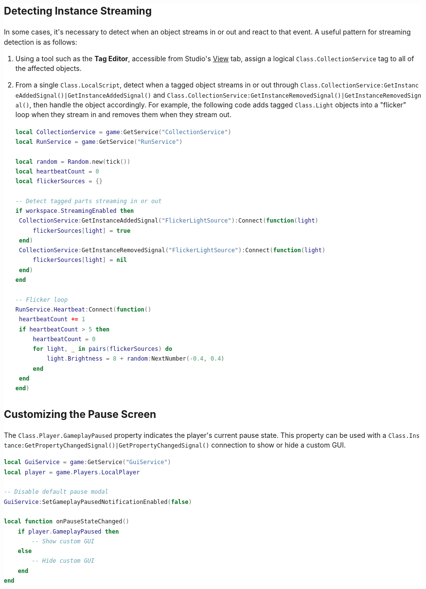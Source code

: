 ## Detecting Instance Streaming

In some cases, it's necessary to detect when an object streams in or out and react to that event. A useful pattern for streaming detection is as follows:

1. Using a tool such as the **Tag Editor**, accessible from Studio's [View](../studio/view-tab.md) tab, assign a logical `Class.CollectionService` tag to all of the affected objects.

2. From a single `Class.LocalScript`, detect when a tagged object streams in or out through `Class.CollectionService:GetInstanceAddedSignal()|GetInstanceAddedSignal()` and `Class.CollectionService:GetInstanceRemovedSignal()|GetInstanceRemovedSignal()`, then handle the object accordingly. For example, the following code adds tagged `Class.Light` objects into a "flicker" loop when they stream in and removes them when they stream out.

   ```lua title='LocalScript - CollectionService Streaming Detection' highlight='10-15'
   local CollectionService = game:GetService("CollectionService")
   local RunService = game:GetService("RunService")

   local random = Random.new(tick())
   local heartbeatCount = 0
   local flickerSources = {}

   -- Detect tagged parts streaming in or out
   if workspace.StreamingEnabled then
   	CollectionService:GetInstanceAddedSignal("FlickerLightSource"):Connect(function(light)
   		flickerSources[light] = true
   	end)
   	CollectionService:GetInstanceRemovedSignal("FlickerLightSource"):Connect(function(light)
   		flickerSources[light] = nil
   	end)
   end

   -- Flicker loop
   RunService.Heartbeat:Connect(function()
   	heartbeatCount += 1
   	if heartbeatCount > 5 then
   		heartbeatCount = 0
   		for light, _ in pairs(flickerSources) do
   			light.Brightness = 8 + random:NextNumber(-0.4, 0.4)
   		end
   	end
   end)
   ```

## Customizing the Pause Screen

The `Class.Player.GameplayPaused` property indicates the player's current pause state. This property can be used with a `Class.Instance:GetPropertyChangedSignal()|GetPropertyChangedSignal()` connection to show or hide a custom GUI.

```lua title='LocalScript'
local GuiService = game:GetService("GuiService")
local player = game.Players.LocalPlayer

-- Disable default pause modal
GuiService:SetGameplayPausedNotificationEnabled(false)

local function onPauseStateChanged()
	if player.GameplayPaused then
		-- Show custom GUI
	else
		-- Hide custom GUI
	end
end

```